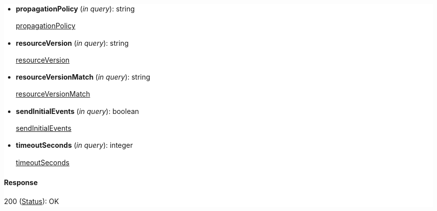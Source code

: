 - **propagationPolicy** (*in query*): string

  [propagationPolicy](../common-parameter/common-parameters#propagationpolicy)

- **resourceVersion** (*in query*): string

  [resourceVersion](../common-parameter/common-parameters#resourceversion)

- **resourceVersionMatch** (*in query*): string

  [resourceVersionMatch](../common-parameter/common-parameters#resourceversionmatch)

- **sendInitialEvents** (*in query*): boolean

  [sendInitialEvents](../common-parameter/common-parameters#sendinitialevents)

- **timeoutSeconds** (*in query*): integer

  [timeoutSeconds](../common-parameter/common-parameters#timeoutseconds)

#### Response

200 ([Status](../common-definitions/status#status)): OK

